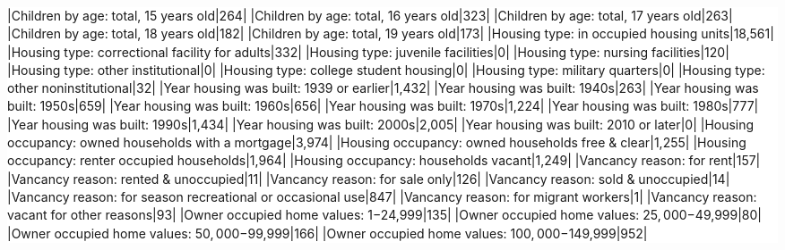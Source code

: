 |Children by age: total, 15 years old|264|
|Children by age: total, 16 years old|323|
|Children by age: total, 17 years old|263|
|Children by age: total, 18 years old|182|
|Children by age: total, 19 years old|173|
|Housing type: in occupied housing units|18,561|
|Housing type: correctional facility for adults|332|
|Housing type: juvenile facilities|0|
|Housing type: nursing facilities|120|
|Housing type: other institutional|0|
|Housing type: college student housing|0|
|Housing type: military quarters|0|
|Housing type: other noninstitutional|32|
|Year housing was built: 1939 or earlier|1,432|
|Year housing was built: 1940s|263|
|Year housing was built: 1950s|659|
|Year housing was built: 1960s|656|
|Year housing was built: 1970s|1,224|
|Year housing was built: 1980s|777|
|Year housing was built: 1990s|1,434|
|Year housing was built: 2000s|2,005|
|Year housing was built: 2010 or later|0|
|Housing occupancy: owned households with a mortgage|3,974|
|Housing occupancy: owned households free & clear|1,255|
|Housing occupancy: renter occupied households|1,964|
|Housing occupancy: households vacant|1,249|
|Vancancy reason: for rent|157|
|Vancancy reason: rented & unoccupied|11|
|Vancancy reason: for sale only|126|
|Vancancy reason: sold & unoccupied|14|
|Vancancy reason: for season recreational or occasional use|847|
|Vancancy reason: for migrant workers|1|
|Vancancy reason: vacant for other reasons|93|
|Owner occupied home values: $1-$24,999|135|
|Owner occupied home values: $25,000-$49,999|80|
|Owner occupied home values: $50,000-$99,999|166|
|Owner occupied home values: $100,000-$149,999|952|